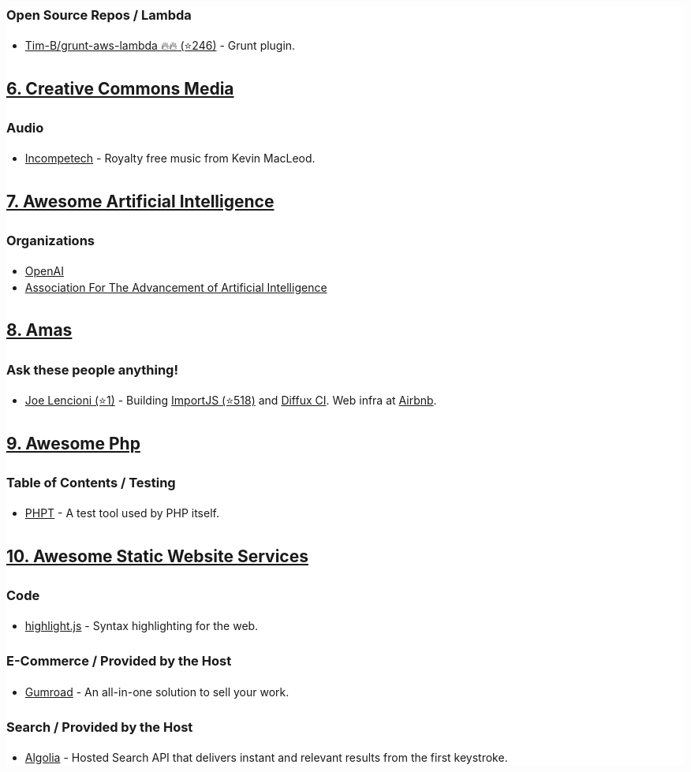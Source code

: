 ### Open Source Repos / Lambda

*   [Tim-B/grunt-aws-lambda :fire::fire: (⭐246)](https://github.com/Tim-B/grunt-aws-lambda) - Grunt plugin.

## [6. Creative Commons Media](/content/shime/creative-commons-media/week/README.md)

### Audio

*   [Incompetech](http://incompetech.com/music/) - Royalty free music from Kevin MacLeod.

## [7. Awesome Artificial Intelligence](/content/owainlewis/awesome-artificial-intelligence/week/README.md)

### Organizations

*   [OpenAI](https://openai.com/about/)
*   [Association For The Advancement of Artificial Intelligence](http://www.aaai.org/home.html)

## [8. Amas](/content/sindresorhus/amas/week/README.md)

### Ask these people anything!

*   [Joe Lencioni (⭐1)](https://github.com/lencioni/ama) - Building [ImportJS (⭐518)](https://github.com/Galooshi/import-js) and [Diffux CI](https://medium.com/brigade-engineering/the-end-of-visual-regressions-b6b5c3d810f). Web infra at [Airbnb](https://www.airbnb.com).

## [9. Awesome Php](/content/ziadoz/awesome-php/week/README.md)

### Table of Contents / Testing

*   [PHPT](https://qa.php.net/write-test.php) - A test tool used by PHP itself.

## [10. Awesome Static Website Services](/content/agarrharr/awesome-static-website-services/week/README.md)

### Code

*   [highlight.js](https://highlightjs.org/) - Syntax highlighting for the web.

### E-Commerce / Provided by the Host

*   [Gumroad](https://gumroad.com/) - An all-in-one solution to sell your work.

### Search / Provided by the Host

*   [Algolia](https://www.algolia.com/) - Hosted Search API that delivers instant and relevant results from the first keystroke.
